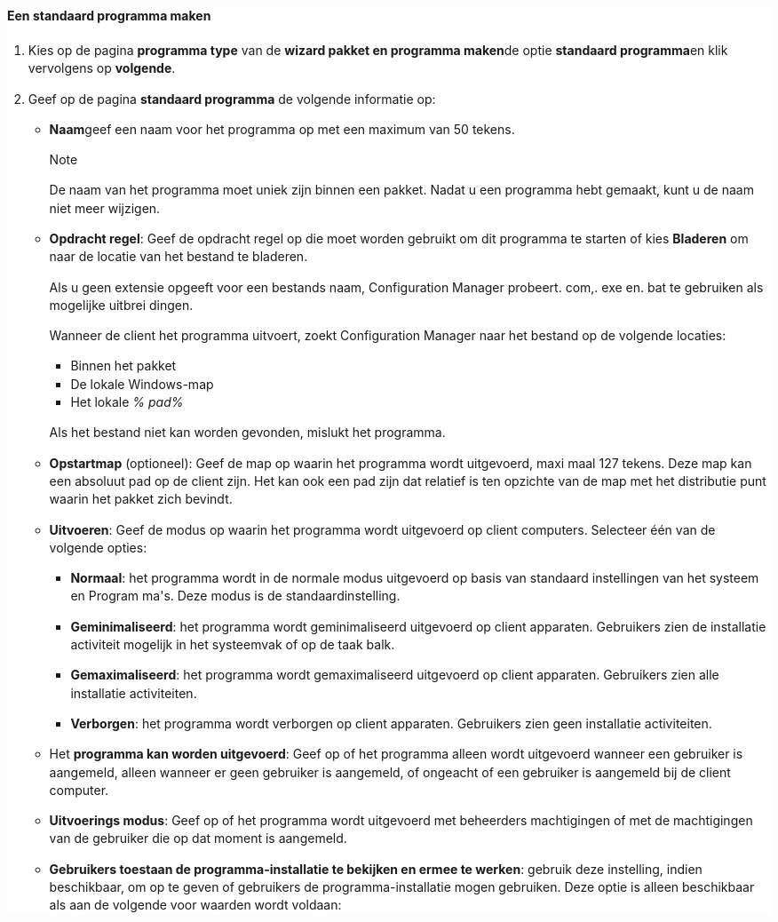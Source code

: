 #### <a name="create-a-standard-program"></a>Een standaard programma maken

1. Kies op de pagina **programma type** van de **wizard pakket en programma maken**de optie **standaard programma**en klik vervolgens op **volgende**.  

2. Geef op de pagina **standaard programma** de volgende informatie op:  

    - **Naam**geef een naam voor het programma op met een maximum van 50 tekens.  

        > [!NOTE]  
        > De naam van het programma moet uniek zijn binnen een pakket. Nadat u een programma hebt gemaakt, kunt u de naam niet meer wijzigen.  

    - **Opdracht regel**: Geef de opdracht regel op die moet worden gebruikt om dit programma te starten of kies **Bladeren** om naar de locatie van het bestand te bladeren.  

        Als u geen extensie opgeeft voor een bestands naam, Configuration Manager probeert. com,. exe en. bat te gebruiken als mogelijke uitbrei dingen.  

        Wanneer de client het programma uitvoert, zoekt Configuration Manager naar het bestand op de volgende locaties:

        - Binnen het pakket
        - De lokale Windows-map
        - Het lokale *% pad%*

        Als het bestand niet kan worden gevonden, mislukt het programma.  

    - **Opstartmap** (optioneel): Geef de map op waarin het programma wordt uitgevoerd, maxi maal 127 tekens. Deze map kan een absoluut pad op de client zijn. Het kan ook een pad zijn dat relatief is ten opzichte van de map met het distributie punt waarin het pakket zich bevindt.

    - **Uitvoeren**: Geef de modus op waarin het programma wordt uitgevoerd op client computers. Selecteer één van de volgende opties:  

        - **Normaal**: het programma wordt in de normale modus uitgevoerd op basis van standaard instellingen van het systeem en Program ma's. Deze modus is de standaardinstelling.  

        - **Geminimaliseerd**: het programma wordt geminimaliseerd uitgevoerd op client apparaten. Gebruikers zien de installatie activiteit mogelijk in het systeemvak of op de taak balk.  

        - **Gemaximaliseerd**: het programma wordt gemaximaliseerd uitgevoerd op client apparaten. Gebruikers zien alle installatie activiteiten.  

        - **Verborgen**: het programma wordt verborgen op client apparaten. Gebruikers zien geen installatie activiteiten.  

    - Het **programma kan worden uitgevoerd**: Geef op of het programma alleen wordt uitgevoerd wanneer een gebruiker is aangemeld, alleen wanneer er geen gebruiker is aangemeld, of ongeacht of een gebruiker is aangemeld bij de client computer.  

    - **Uitvoerings modus**: Geef op of het programma wordt uitgevoerd met beheerders machtigingen of met de machtigingen van de gebruiker die op dat moment is aangemeld.  

    - **Gebruikers toestaan de programma-installatie te bekijken en ermee te werken**: gebruik deze instelling, indien beschikbaar, om op te geven of gebruikers de programma-installatie mogen gebruiken. Deze optie is alleen beschikbaar als aan de volgende voor waarden wordt voldaan:
